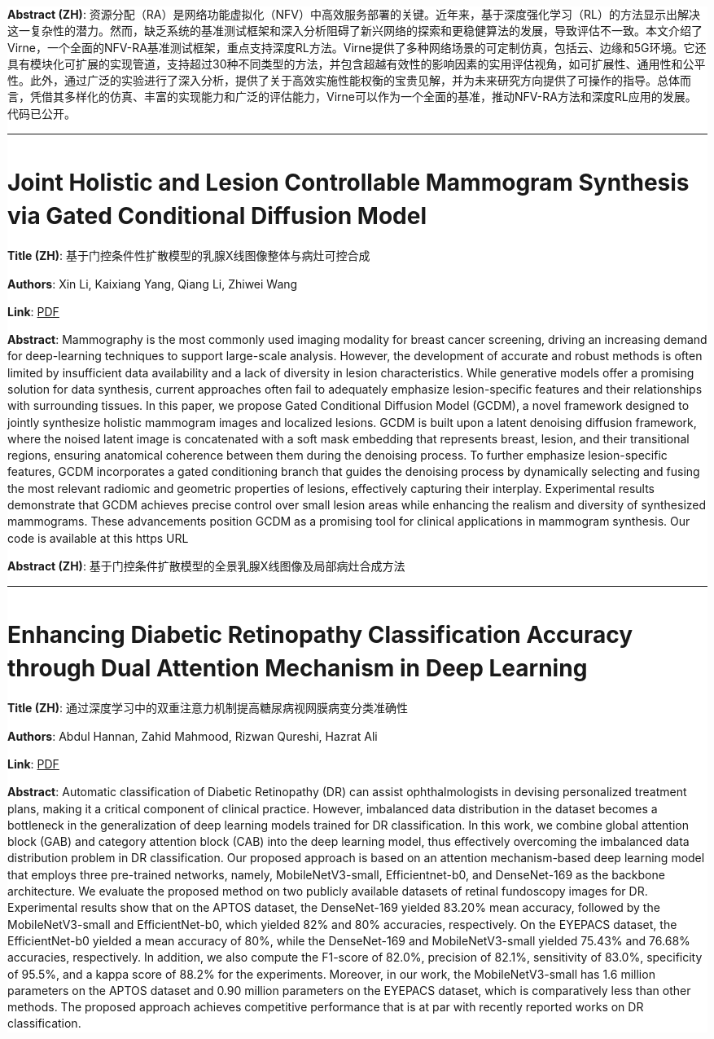 **Abstract (ZH)**: 资源分配（RA）是网络功能虚拟化（NFV）中高效服务部署的关键。近年来，基于深度强化学习（RL）的方法显示出解决这一复杂性的潜力。然而，缺乏系统的基准测试框架和深入分析阻碍了新兴网络的探索和更稳健算法的发展，导致评估不一致。本文介绍了Virne，一个全面的NFV-RA基准测试框架，重点支持深度RL方法。Virne提供了多种网络场景的可定制仿真，包括云、边缘和5G环境。它还具有模块化可扩展的实现管道，支持超过30种不同类型的方法，并包含超越有效性的影响因素的实用评估视角，如可扩展性、通用性和公平性。此外，通过广泛的实验进行了深入分析，提供了关于高效实施性能权衡的宝贵见解，并为未来研究方向提供了可操作的指导。总体而言，凭借其多样化的仿真、丰富的实现能力和广泛的评估能力，Virne可以作为一个全面的基准，推动NFV-RA方法和深度RL应用的发展。代码已公开。 

---
# Joint Holistic and Lesion Controllable Mammogram Synthesis via Gated Conditional Diffusion Model 

**Title (ZH)**: 基于门控条件性扩散模型的乳腺X线图像整体与病灶可控合成 

**Authors**: Xin Li, Kaixiang Yang, Qiang Li, Zhiwei Wang  

**Link**: [PDF](https://arxiv.org/pdf/2507.19201)  

**Abstract**: Mammography is the most commonly used imaging modality for breast cancer screening, driving an increasing demand for deep-learning techniques to support large-scale analysis. However, the development of accurate and robust methods is often limited by insufficient data availability and a lack of diversity in lesion characteristics. While generative models offer a promising solution for data synthesis, current approaches often fail to adequately emphasize lesion-specific features and their relationships with surrounding tissues. In this paper, we propose Gated Conditional Diffusion Model (GCDM), a novel framework designed to jointly synthesize holistic mammogram images and localized lesions. GCDM is built upon a latent denoising diffusion framework, where the noised latent image is concatenated with a soft mask embedding that represents breast, lesion, and their transitional regions, ensuring anatomical coherence between them during the denoising process. To further emphasize lesion-specific features, GCDM incorporates a gated conditioning branch that guides the denoising process by dynamically selecting and fusing the most relevant radiomic and geometric properties of lesions, effectively capturing their interplay. Experimental results demonstrate that GCDM achieves precise control over small lesion areas while enhancing the realism and diversity of synthesized mammograms. These advancements position GCDM as a promising tool for clinical applications in mammogram synthesis. Our code is available at this https URL 

**Abstract (ZH)**: 基于门控条件扩散模型的全景乳腺X线图像及局部病灶合成方法 

---
# Enhancing Diabetic Retinopathy Classification Accuracy through Dual Attention Mechanism in Deep Learning 

**Title (ZH)**: 通过深度学习中的双重注意力机制提高糖尿病视网膜病变分类准确性 

**Authors**: Abdul Hannan, Zahid Mahmood, Rizwan Qureshi, Hazrat Ali  

**Link**: [PDF](https://arxiv.org/pdf/2507.19199)  

**Abstract**: Automatic classification of Diabetic Retinopathy (DR) can assist ophthalmologists in devising personalized treatment plans, making it a critical component of clinical practice. However, imbalanced data distribution in the dataset becomes a bottleneck in the generalization of deep learning models trained for DR classification. In this work, we combine global attention block (GAB) and category attention block (CAB) into the deep learning model, thus effectively overcoming the imbalanced data distribution problem in DR classification. Our proposed approach is based on an attention mechanism-based deep learning model that employs three pre-trained networks, namely, MobileNetV3-small, Efficientnet-b0, and DenseNet-169 as the backbone architecture. We evaluate the proposed method on two publicly available datasets of retinal fundoscopy images for DR. Experimental results show that on the APTOS dataset, the DenseNet-169 yielded 83.20% mean accuracy, followed by the MobileNetV3-small and EfficientNet-b0, which yielded 82% and 80% accuracies, respectively. On the EYEPACS dataset, the EfficientNet-b0 yielded a mean accuracy of 80%, while the DenseNet-169 and MobileNetV3-small yielded 75.43% and 76.68% accuracies, respectively. In addition, we also compute the F1-score of 82.0%, precision of 82.1%, sensitivity of 83.0%, specificity of 95.5%, and a kappa score of 88.2% for the experiments. Moreover, in our work, the MobileNetV3-small has 1.6 million parameters on the APTOS dataset and 0.90 million parameters on the EYEPACS dataset, which is comparatively less than other methods. The proposed approach achieves competitive performance that is at par with recently reported works on DR classification. 
